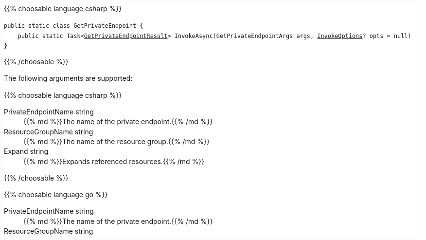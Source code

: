 
{{% choosable language csharp %}}
<div class="highlight"><pre class="chroma"><code class="language-csharp" data-lang="csharp"><span class="k">public static class </span><span class="nx">GetPrivateEndpoint </span><span class="p">{</span><span class="k">
    public static </span>Task&lt;<span class="nx"><a href="#result">GetPrivateEndpointResult</a></span>> <span class="p">InvokeAsync(</span><span class="nx">GetPrivateEndpointArgs</span><span class="p"> </span><span class="nx">args<span class="p">, </span><span class="nx"><a href="/docs/reference/pkg/dotnet/Pulumi/Pulumi.InvokeOptions.html">InvokeOptions</a></span><span class="p">? </span><span class="nx">opts = null<span class="p">)</span><span class="p">
}</span></code></pre></div>
{{% /choosable %}}



The following arguments are supported:


{{% choosable language csharp %}}
<dl class="resources-properties"><dt class="property-required"
            title="Required">
        <span id="privateendpointname_csharp">
<a href="#privateendpointname_csharp" style="color: inherit; text-decoration: inherit;">Private<wbr>Endpoint<wbr>Name</a>
</span>
        <span class="property-indicator"></span>
        <span class="property-type">string</span>
    </dt>
    <dd>{{% md %}}The name of the private endpoint.{{% /md %}}</dd><dt class="property-required"
            title="Required">
        <span id="resourcegroupname_csharp">
<a href="#resourcegroupname_csharp" style="color: inherit; text-decoration: inherit;">Resource<wbr>Group<wbr>Name</a>
</span>
        <span class="property-indicator"></span>
        <span class="property-type">string</span>
    </dt>
    <dd>{{% md %}}The name of the resource group.{{% /md %}}</dd><dt class="property-optional"
            title="Optional">
        <span id="expand_csharp">
<a href="#expand_csharp" style="color: inherit; text-decoration: inherit;">Expand</a>
</span>
        <span class="property-indicator"></span>
        <span class="property-type">string</span>
    </dt>
    <dd>{{% md %}}Expands referenced resources.{{% /md %}}</dd></dl>
{{% /choosable %}}

{{% choosable language go %}}
<dl class="resources-properties"><dt class="property-required"
            title="Required">
        <span id="privateendpointname_go">
<a href="#privateendpointname_go" style="color: inherit; text-decoration: inherit;">Private<wbr>Endpoint<wbr>Name</a>
</span>
        <span class="property-indicator"></span>
        <span class="property-type">string</span>
    </dt>
    <dd>{{% md %}}The name of the private endpoint.{{% /md %}}</dd><dt class="property-required"
            title="Required">
        <span id="resourcegroupname_go">
<a href="#resourcegroupname_go" style="color: inherit; text-decoration: inherit;">Resource<wbr>Group<wbr>Name</a>
</span>
        <span class="property-indicator"></span>
        <span class="property-type">string</span>
    </dt>
